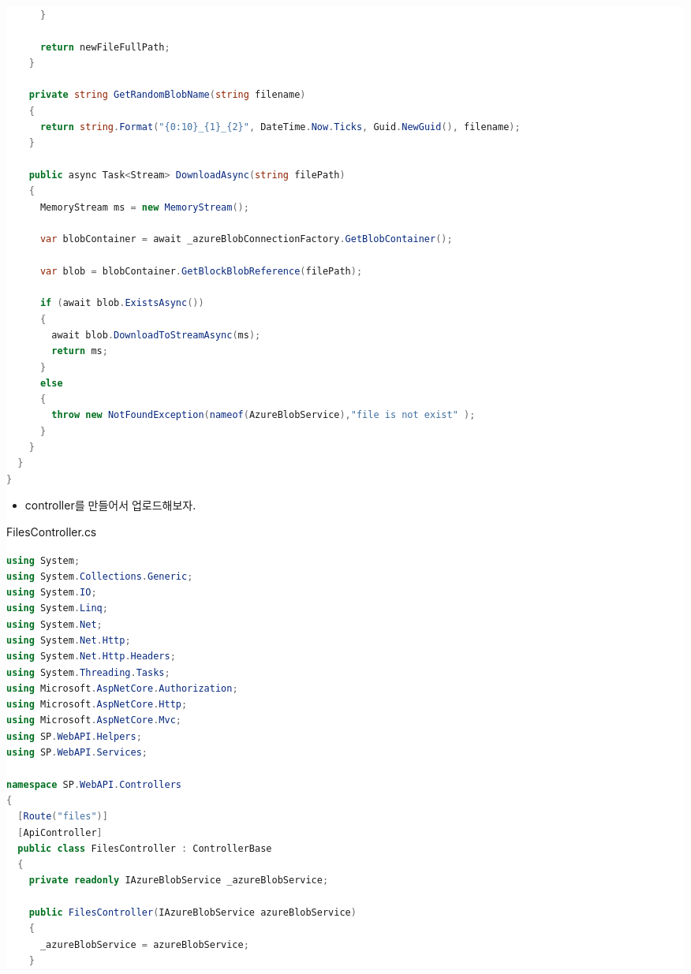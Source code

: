 ```cs
      }

      return newFileFullPath;
    }

    private string GetRandomBlobName(string filename)
    {
      return string.Format("{0:10}_{1}_{2}", DateTime.Now.Ticks, Guid.NewGuid(), filename);
    }

    public async Task<Stream> DownloadAsync(string filePath)
    {
      MemoryStream ms = new MemoryStream();
      
      var blobContainer = await _azureBlobConnectionFactory.GetBlobContainer();

      var blob = blobContainer.GetBlockBlobReference(filePath);

      if (await blob.ExistsAsync())
      {
        await blob.DownloadToStreamAsync(ms);
        return ms;
      }
      else
      {
        throw new NotFoundException(nameof(AzureBlobService),"file is not exist" );
      }
    }
  }
}

```

* controller를 만들어서 업로드해보자. 

FilesController.cs
```cs
using System;
using System.Collections.Generic;
using System.IO;
using System.Linq;
using System.Net;
using System.Net.Http;
using System.Net.Http.Headers;
using System.Threading.Tasks;
using Microsoft.AspNetCore.Authorization;
using Microsoft.AspNetCore.Http;
using Microsoft.AspNetCore.Mvc;
using SP.WebAPI.Helpers;
using SP.WebAPI.Services;

namespace SP.WebAPI.Controllers
{
  [Route("files")]
  [ApiController]
  public class FilesController : ControllerBase
  {
    private readonly IAzureBlobService _azureBlobService;

    public FilesController(IAzureBlobService azureBlobService)
    {
      _azureBlobService = azureBlobService;
    }

```